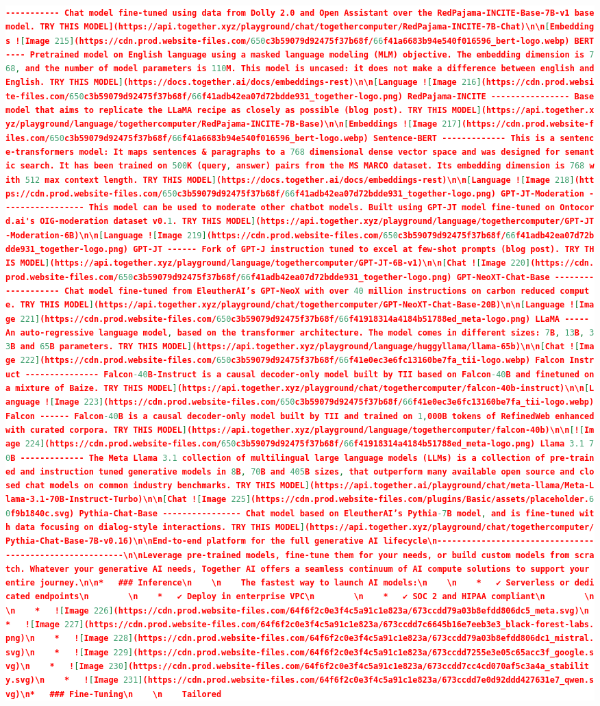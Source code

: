 ```json
----------- Chat model fine-tuned using data from Dolly 2.0 and Open Assistant over the RedPajama-INCITE-Base-7B-v1 base model. TRY THIS MODEL](https://api.together.xyz/playground/chat/togethercomputer/RedPajama-INCITE-7B-Chat)\n\n[Embeddings ![Image 215](https://cdn.prod.website-files.com/650c3b59079d92475f37b68f/66f41a6683b94e540f016596_bert-logo.webp) BERT ---- Pretrained model on English language using a masked language modeling (MLM) objective. The embedding dimension is 768, and the number of model parameters is 110M. This model is uncased: it does not make a difference between english and English. TRY THIS MODEL](https://docs.together.ai/docs/embeddings-rest)\n\n[Language ![Image 216](https://cdn.prod.website-files.com/650c3b59079d92475f37b68f/66f41adb42ea07d72bdde931_together-logo.png) RedPajama-INCITE ---------------- Base model that aims to replicate the LLaMA recipe as closely as possible (blog post). TRY THIS MODEL](https://api.together.xyz/playground/language/togethercomputer/RedPajama-INCITE-7B-Base)\n\n[Embeddings ![Image 217](https://cdn.prod.website-files.com/650c3b59079d92475f37b68f/66f41a6683b94e540f016596_bert-logo.webp) Sentence-BERT ------------- This is a sentence-transformers model: It maps sentences & paragraphs to a 768 dimensional dense vector space and was designed for semantic search. It has been trained on 500K (query, answer) pairs from the MS MARCO dataset. Its embedding dimension is 768 with 512 max context length. TRY THIS MODEL](https://docs.together.ai/docs/embeddings-rest)\n\n[Language ![Image 218](https://cdn.prod.website-files.com/650c3b59079d92475f37b68f/66f41adb42ea07d72bdde931_together-logo.png) GPT-JT-Moderation ----------------- This model can be used to moderate other chatbot models. Built using GPT-JT model fine-tuned on Ontocord.ai's OIG-moderation dataset v0.1. TRY THIS MODEL](https://api.together.xyz/playground/language/togethercomputer/GPT-JT-Moderation-6B)\n\n[Language ![Image 219](https://cdn.prod.website-files.com/650c3b59079d92475f37b68f/66f41adb42ea07d72bdde931_together-logo.png) GPT-JT ------ Fork of GPT-J instruction tuned to excel at few-shot prompts (blog post). TRY THIS MODEL](https://api.together.xyz/playground/language/togethercomputer/GPT-JT-6B-v1)\n\n[Chat ![Image 220](https://cdn.prod.website-files.com/650c3b59079d92475f37b68f/66f41adb42ea07d72bdde931_together-logo.png) GPT-NeoXT-Chat-Base ------------------- Chat model fine-tuned from EleutherAI’s GPT-NeoX with over 40 million instructions on carbon reduced compute. TRY THIS MODEL](https://api.together.xyz/playground/chat/togethercomputer/GPT-NeoXT-Chat-Base-20B)\n\n[Language ![Image 221](https://cdn.prod.website-files.com/650c3b59079d92475f37b68f/66f41918314a4184b51788ed_meta-logo.png) LLaMA ----- An auto-regressive language model, based on the transformer architecture. The model comes in different sizes: 7B, 13B, 33B and 65B parameters. TRY THIS MODEL](https://api.together.xyz/playground/language/huggyllama/llama-65b)\n\n[Chat ![Image 222](https://cdn.prod.website-files.com/650c3b59079d92475f37b68f/66f41e0ec3e6fc13160be7fa_tii-logo.webp) Falcon Instruct --------------- Falcon-40B-Instruct is a causal decoder-only model built by TII based on Falcon-40B and finetuned on a mixture of Baize. TRY THIS MODEL](https://api.together.xyz/playground/chat/togethercomputer/falcon-40b-instruct)\n\n[Language ![Image 223](https://cdn.prod.website-files.com/650c3b59079d92475f37b68f/66f41e0ec3e6fc13160be7fa_tii-logo.webp) Falcon ------ Falcon-40B is a causal decoder-only model built by TII and trained on 1,000B tokens of RefinedWeb enhanced with curated corpora. TRY THIS MODEL](https://api.together.xyz/playground/language/togethercomputer/falcon-40b)\n\n[![Image 224](https://cdn.prod.website-files.com/650c3b59079d92475f37b68f/66f41918314a4184b51788ed_meta-logo.png) Llama 3.1 70B ------------- The Meta Llama 3.1 collection of multilingual large language models (LLMs) is a collection of pre-trained and instruction tuned generative models in 8B, 70B and 405B sizes, that outperform many available open source and closed chat models on common industry benchmarks. TRY THIS MODEL](https://api.together.ai/playground/chat/meta-llama/Meta-Llama-3.1-70B-Instruct-Turbo)\n\n[Chat ![Image 225](https://cdn.prod.website-files.com/plugins/Basic/assets/placeholder.60f9b1840c.svg) Pythia-Chat-Base ---------------- Chat model based on EleutherAI’s Pythia-7B model, and is fine-tuned with data focusing on dialog-style interactions. TRY THIS MODEL](https://api.together.xyz/playground/chat/togethercomputer/Pythia-Chat-Base-7B-v0.16)\n\nEnd-to-end platform for the full generative AI lifecycle\n--------------------------------------------------------\n\nLeverage pre-trained models, fine-tune them for your needs, or build custom models from scratch. Whatever your generative AI needs, Together AI offers a seamless continuum of AI compute solutions to support your entire journey.\n\n*   ### Inference\n    \n    The fastest way to launch AI models:\n    \n    *   ✔ Serverless or dedicated endpoints\n        \n    *   ✔ Deploy in enterprise VPC\n        \n    *   ✔ SOC 2 and HIPAA compliant\n        \n    \n    *   ![Image 226](https://cdn.prod.website-files.com/64f6f2c0e3f4c5a91c1e823a/673ccdd79a03b8efdd806dc5_meta.svg)\n    *   ![Image 227](https://cdn.prod.website-files.com/64f6f2c0e3f4c5a91c1e823a/673ccdd7c6645b16e7eeb3e3_black-forest-labs.png)\n    *   ![Image 228](https://cdn.prod.website-files.com/64f6f2c0e3f4c5a91c1e823a/673ccdd79a03b8efdd806dc1_mistral.svg)\n    *   ![Image 229](https://cdn.prod.website-files.com/64f6f2c0e3f4c5a91c1e823a/673ccdd7255e3e05c65acc3f_google.svg)\n    *   ![Image 230](https://cdn.prod.website-files.com/64f6f2c0e3f4c5a91c1e823a/673ccdd7cc4cd070af5c3a4a_stability.svg)\n    *   ![Image 231](https://cdn.prod.website-files.com/64f6f2c0e3f4c5a91c1e823a/673ccdd7e0d92ddd427631e7_qwen.svg)\n*   ### Fine-Tuning\n    \n    Tailored
```
